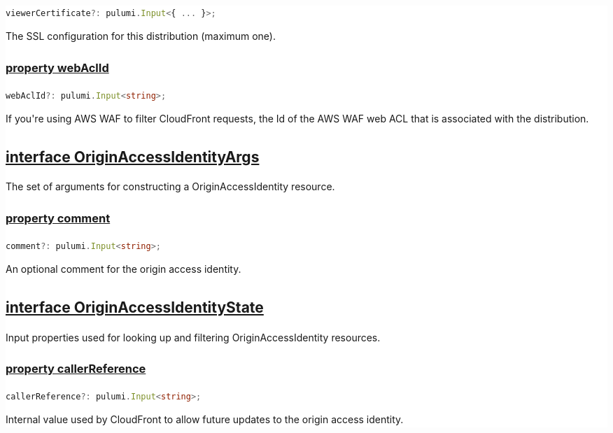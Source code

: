 ```typescript
viewerCertificate?: pulumi.Input<{ ... }>;
```


The SSL
configuration for this distribution (maximum
one).

<h3 class="pdoc-member-header">
<a class="pdoc-child-name" href="https://github.com/pulumi/pulumi-aws/blob/master/sdk/nodejs/cloudfront/distribution.ts#L403">property webAclId</a>
</h3>

```typescript
webAclId?: pulumi.Input<string>;
```


If you're using AWS WAF to filter CloudFront
requests, the Id of the AWS WAF web ACL that is associated with the
distribution.

<h2 class="pdoc-module-header" id="OriginAccessIdentityArgs">
<a class="pdoc-member-name" href="https://github.com/pulumi/pulumi-aws/blob/master/sdk/nodejs/cloudfront/originAccessIdentity.ts#L131">interface OriginAccessIdentityArgs</a>
</h2>

The set of arguments for constructing a OriginAccessIdentity resource.

<h3 class="pdoc-member-header">
<a class="pdoc-child-name" href="https://github.com/pulumi/pulumi-aws/blob/master/sdk/nodejs/cloudfront/originAccessIdentity.ts#L135">property comment</a>
</h3>

```typescript
comment?: pulumi.Input<string>;
```


An optional comment for the origin access identity.

<h2 class="pdoc-module-header" id="OriginAccessIdentityState">
<a class="pdoc-member-name" href="https://github.com/pulumi/pulumi-aws/blob/master/sdk/nodejs/cloudfront/originAccessIdentity.ts#L94">interface OriginAccessIdentityState</a>
</h2>

Input properties used for looking up and filtering OriginAccessIdentity resources.

<h3 class="pdoc-member-header">
<a class="pdoc-child-name" href="https://github.com/pulumi/pulumi-aws/blob/master/sdk/nodejs/cloudfront/originAccessIdentity.ts#L99">property callerReference</a>
</h3>

```typescript
callerReference?: pulumi.Input<string>;
```


Internal value used by CloudFront to allow future
updates to the origin access identity.
